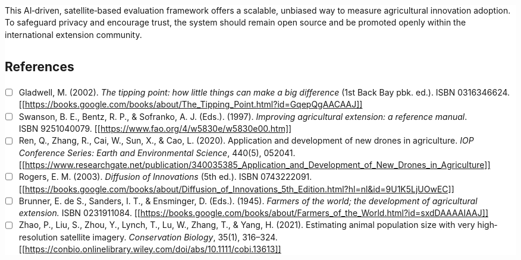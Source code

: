 This AI‑driven, satellite‑based evaluation framework offers a scalable, unbiased way to measure agricultural innovation adoption. To safeguard privacy and encourage trust, the system should remain open source and be promoted openly within the international extension community.

## References

- [ ] Gladwell, M. (2002). *The tipping point: how little things can make a big difference* (1st Back Bay pbk. ed.). ISBN 0316346624. [[https://books.google.com/books/about/The_Tipping_Point.html?id=GqepQgAACAAJ]]
- [ ] Swanson, B. E., Bentz, R. P., & Sofranko, A. J. (Eds.). (1997). *Improving agricultural extension: a reference manual*. ISBN 9251040079. [[https://www.fao.org/4/w5830e/w5830e00.htm]]
- [ ] Ren, Q., Zhang, R., Cai, W., Sun, X., & Cao, L. (2020). Application and development of new drones in agriculture. *IOP Conference Series: Earth and Environmental Science*, 440(5), 052041. [[https://www.researchgate.net/publication/340035385_Application_and_Development_of_New_Drones_in_Agriculture]]
- [ ] Rogers, E. M. (2003). *Diffusion of Innovations* (5th ed.). ISBN 0743222091. [[https://books.google.com/books/about/Diffusion_of_Innovations_5th_Edition.html?hl=nl&id=9U1K5LjUOwEC]] 
- [ ] Brunner, E. de S., Sanders, I. T., & Ensminger, D. (Eds.). (1945). *Farmers of the world; the development of agricultural extension.* ISBN 0231911084. [[https://books.google.com/books/about/Farmers_of_the_World.html?id=sxdDAAAAIAAJ]]
- [ ] Zhao, P., Liu, S., Zhou, Y., Lynch, T., Lu, W., Zhang, T., & Yang, H. (2021). Estimating animal population size with very high‐resolution satellite imagery. *Conservation Biology*, 35(1), 316–324. [[https://conbio.onlinelibrary.wiley.com/doi/abs/10.1111/cobi.13613]]

